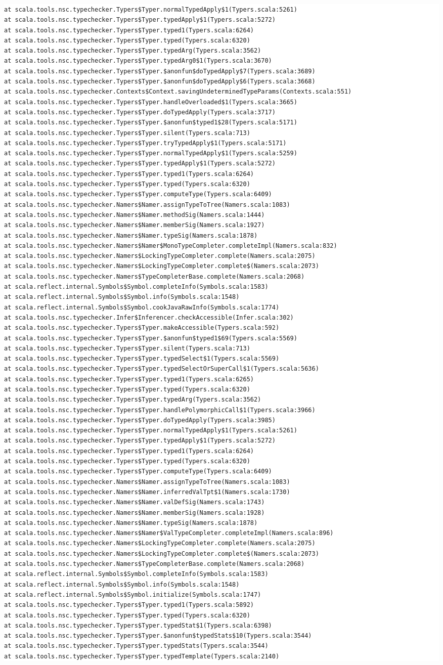 	at scala.tools.nsc.typechecker.Typers$Typer.normalTypedApply$1(Typers.scala:5261)
	at scala.tools.nsc.typechecker.Typers$Typer.typedApply$1(Typers.scala:5272)
	at scala.tools.nsc.typechecker.Typers$Typer.typed1(Typers.scala:6264)
	at scala.tools.nsc.typechecker.Typers$Typer.typed(Typers.scala:6320)
	at scala.tools.nsc.typechecker.Typers$Typer.typedArg(Typers.scala:3562)
	at scala.tools.nsc.typechecker.Typers$Typer.typedArg0$1(Typers.scala:3670)
	at scala.tools.nsc.typechecker.Typers$Typer.$anonfun$doTypedApply$7(Typers.scala:3689)
	at scala.tools.nsc.typechecker.Typers$Typer.$anonfun$doTypedApply$6(Typers.scala:3668)
	at scala.tools.nsc.typechecker.Contexts$Context.savingUndeterminedTypeParams(Contexts.scala:551)
	at scala.tools.nsc.typechecker.Typers$Typer.handleOverloaded$1(Typers.scala:3665)
	at scala.tools.nsc.typechecker.Typers$Typer.doTypedApply(Typers.scala:3717)
	at scala.tools.nsc.typechecker.Typers$Typer.$anonfun$typed1$28(Typers.scala:5171)
	at scala.tools.nsc.typechecker.Typers$Typer.silent(Typers.scala:713)
	at scala.tools.nsc.typechecker.Typers$Typer.tryTypedApply$1(Typers.scala:5171)
	at scala.tools.nsc.typechecker.Typers$Typer.normalTypedApply$1(Typers.scala:5259)
	at scala.tools.nsc.typechecker.Typers$Typer.typedApply$1(Typers.scala:5272)
	at scala.tools.nsc.typechecker.Typers$Typer.typed1(Typers.scala:6264)
	at scala.tools.nsc.typechecker.Typers$Typer.typed(Typers.scala:6320)
	at scala.tools.nsc.typechecker.Typers$Typer.computeType(Typers.scala:6409)
	at scala.tools.nsc.typechecker.Namers$Namer.assignTypeToTree(Namers.scala:1083)
	at scala.tools.nsc.typechecker.Namers$Namer.methodSig(Namers.scala:1444)
	at scala.tools.nsc.typechecker.Namers$Namer.memberSig(Namers.scala:1927)
	at scala.tools.nsc.typechecker.Namers$Namer.typeSig(Namers.scala:1878)
	at scala.tools.nsc.typechecker.Namers$Namer$MonoTypeCompleter.completeImpl(Namers.scala:832)
	at scala.tools.nsc.typechecker.Namers$LockingTypeCompleter.complete(Namers.scala:2075)
	at scala.tools.nsc.typechecker.Namers$LockingTypeCompleter.complete$(Namers.scala:2073)
	at scala.tools.nsc.typechecker.Namers$TypeCompleterBase.complete(Namers.scala:2068)
	at scala.reflect.internal.Symbols$Symbol.completeInfo(Symbols.scala:1583)
	at scala.reflect.internal.Symbols$Symbol.info(Symbols.scala:1548)
	at scala.reflect.internal.Symbols$Symbol.cookJavaRawInfo(Symbols.scala:1774)
	at scala.tools.nsc.typechecker.Infer$Inferencer.checkAccessible(Infer.scala:302)
	at scala.tools.nsc.typechecker.Typers$Typer.makeAccessible(Typers.scala:592)
	at scala.tools.nsc.typechecker.Typers$Typer.$anonfun$typed1$69(Typers.scala:5569)
	at scala.tools.nsc.typechecker.Typers$Typer.silent(Typers.scala:713)
	at scala.tools.nsc.typechecker.Typers$Typer.typedSelect$1(Typers.scala:5569)
	at scala.tools.nsc.typechecker.Typers$Typer.typedSelectOrSuperCall$1(Typers.scala:5636)
	at scala.tools.nsc.typechecker.Typers$Typer.typed1(Typers.scala:6265)
	at scala.tools.nsc.typechecker.Typers$Typer.typed(Typers.scala:6320)
	at scala.tools.nsc.typechecker.Typers$Typer.typedArg(Typers.scala:3562)
	at scala.tools.nsc.typechecker.Typers$Typer.handlePolymorphicCall$1(Typers.scala:3966)
	at scala.tools.nsc.typechecker.Typers$Typer.doTypedApply(Typers.scala:3985)
	at scala.tools.nsc.typechecker.Typers$Typer.normalTypedApply$1(Typers.scala:5261)
	at scala.tools.nsc.typechecker.Typers$Typer.typedApply$1(Typers.scala:5272)
	at scala.tools.nsc.typechecker.Typers$Typer.typed1(Typers.scala:6264)
	at scala.tools.nsc.typechecker.Typers$Typer.typed(Typers.scala:6320)
	at scala.tools.nsc.typechecker.Typers$Typer.computeType(Typers.scala:6409)
	at scala.tools.nsc.typechecker.Namers$Namer.assignTypeToTree(Namers.scala:1083)
	at scala.tools.nsc.typechecker.Namers$Namer.inferredValTpt$1(Namers.scala:1730)
	at scala.tools.nsc.typechecker.Namers$Namer.valDefSig(Namers.scala:1743)
	at scala.tools.nsc.typechecker.Namers$Namer.memberSig(Namers.scala:1928)
	at scala.tools.nsc.typechecker.Namers$Namer.typeSig(Namers.scala:1878)
	at scala.tools.nsc.typechecker.Namers$Namer$ValTypeCompleter.completeImpl(Namers.scala:896)
	at scala.tools.nsc.typechecker.Namers$LockingTypeCompleter.complete(Namers.scala:2075)
	at scala.tools.nsc.typechecker.Namers$LockingTypeCompleter.complete$(Namers.scala:2073)
	at scala.tools.nsc.typechecker.Namers$TypeCompleterBase.complete(Namers.scala:2068)
	at scala.reflect.internal.Symbols$Symbol.completeInfo(Symbols.scala:1583)
	at scala.reflect.internal.Symbols$Symbol.info(Symbols.scala:1548)
	at scala.reflect.internal.Symbols$Symbol.initialize(Symbols.scala:1747)
	at scala.tools.nsc.typechecker.Typers$Typer.typed1(Typers.scala:5892)
	at scala.tools.nsc.typechecker.Typers$Typer.typed(Typers.scala:6320)
	at scala.tools.nsc.typechecker.Typers$Typer.typedStat$1(Typers.scala:6398)
	at scala.tools.nsc.typechecker.Typers$Typer.$anonfun$typedStats$10(Typers.scala:3544)
	at scala.tools.nsc.typechecker.Typers$Typer.typedStats(Typers.scala:3544)
	at scala.tools.nsc.typechecker.Typers$Typer.typedTemplate(Typers.scala:2140)